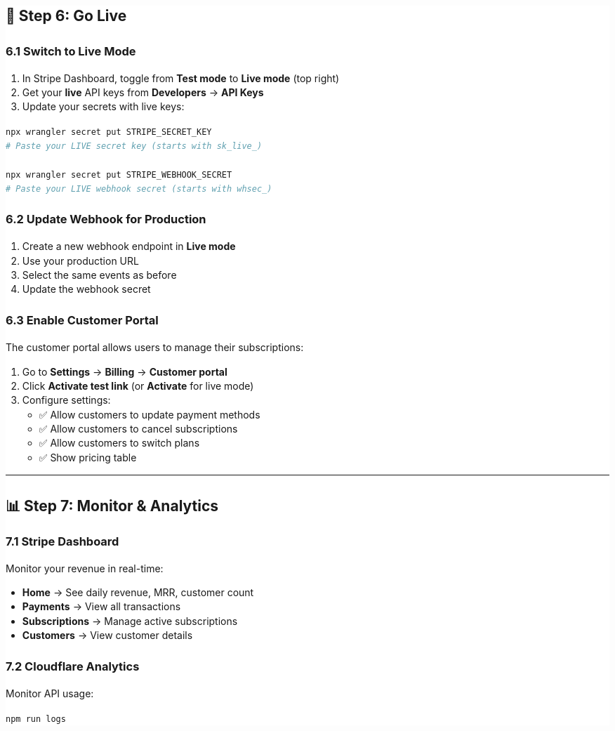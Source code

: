 
## 🚀 Step 6: Go Live

### 6.1 Switch to Live Mode

1. In Stripe Dashboard, toggle from **Test mode** to **Live mode** (top right)
2. Get your **live** API keys from **Developers** → **API Keys**
3. Update your secrets with live keys:

```powershell
npx wrangler secret put STRIPE_SECRET_KEY
# Paste your LIVE secret key (starts with sk_live_)

npx wrangler secret put STRIPE_WEBHOOK_SECRET
# Paste your LIVE webhook secret (starts with whsec_)
```

### 6.2 Update Webhook for Production

1. Create a new webhook endpoint in **Live mode**
2. Use your production URL
3. Select the same events as before
4. Update the webhook secret

### 6.3 Enable Customer Portal

The customer portal allows users to manage their subscriptions:

1. Go to **Settings** → **Billing** → **Customer portal**
2. Click **Activate test link** (or **Activate** for live mode)
3. Configure settings:
   - ✅ Allow customers to update payment methods
   - ✅ Allow customers to cancel subscriptions
   - ✅ Allow customers to switch plans
   - ✅ Show pricing table

---

## 📊 Step 7: Monitor & Analytics

### 7.1 Stripe Dashboard

Monitor your revenue in real-time:
- **Home** → See daily revenue, MRR, customer count
- **Payments** → View all transactions
- **Subscriptions** → Manage active subscriptions
- **Customers** → View customer details

### 7.2 Cloudflare Analytics

Monitor API usage:
```powershell
npm run logs
```
